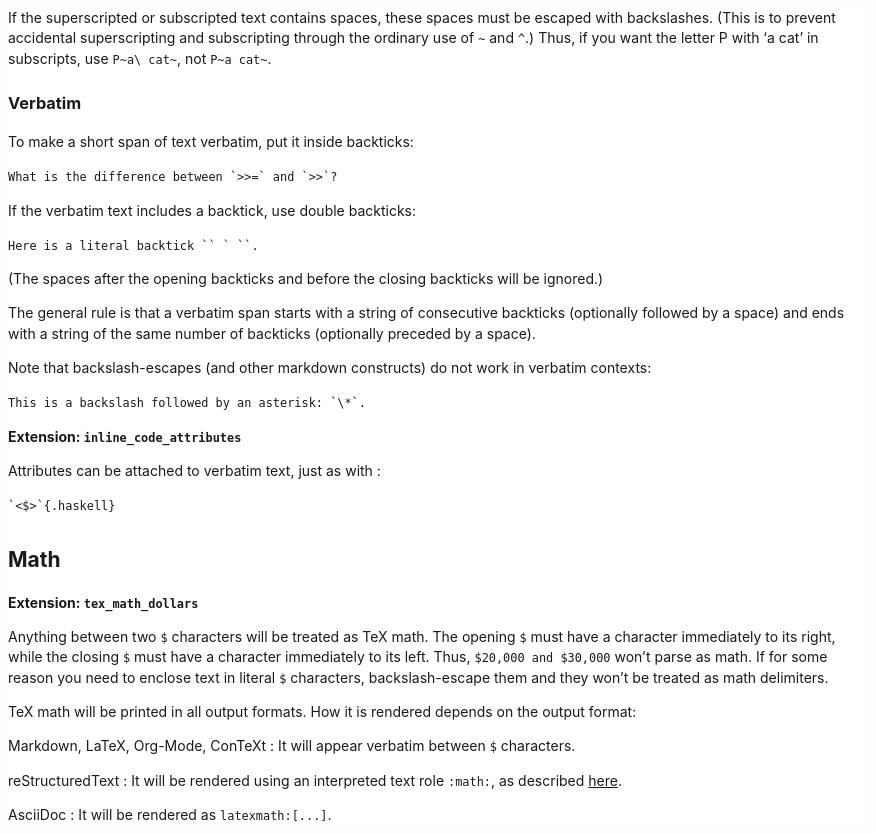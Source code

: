 If the superscripted or subscripted text contains spaces, these spaces
must be escaped with backslashes. (This is to prevent accidental
superscripting and subscripting through the ordinary use of `~` and
`^`.) Thus, if you want the letter P with ‘a cat’ in subscripts, use
`P~a\ cat~`, not `P~a cat~`.

### Verbatim

To make a short span of text verbatim, put it inside backticks:

    What is the difference between `>>=` and `>>`?

If the verbatim text includes a backtick, use double backticks:

    Here is a literal backtick `` ` ``.

(The spaces after the opening backticks and before the closing backticks
will be ignored.)

The general rule is that a verbatim span starts with a string of
consecutive backticks (optionally followed by a space) and ends with a
string of the same number of backticks (optionally preceded by a space).

Note that backslash-escapes (and other markdown constructs) do not work
in verbatim contexts:

    This is a backslash followed by an asterisk: `\*`.

**Extension: `inline_code_attributes`**

Attributes can be attached to verbatim text, just as with :

    `<$>`{.haskell}

Math
----

**Extension: `tex_math_dollars`**

Anything between two `$` characters will be treated as TeX math. The
opening `$` must have a character immediately to its right, while the
closing `$` must have a character immediately to its left. Thus,
`$20,000 and $30,000` won’t parse as math. If for some reason you need
to enclose text in literal `$` characters, backslash-escape them and
they won’t be treated as math delimiters.

TeX math will be printed in all output formats. How it is rendered
depends on the output format:

Markdown, LaTeX, Org-Mode, ConTeXt
:   It will appear verbatim between `$` characters.

reStructuredText
:   It will be rendered using an interpreted text role `:math:`, as
    described
    [here](http://www.american.edu/econ/itex2mml/mathhack.rst).

AsciiDoc
:   It will be rendered as `latexmath:[...]`.


[^1]: The point of this rule is to ensure that normal paragraphs
[^2]: I have also been influenced by the suggestions of [David
[^3]: This scheme is due to Michel Fortin, who proposed it on the
[^4]: This feature is not yet implemented for RTF, OpenDocument, or ODT.